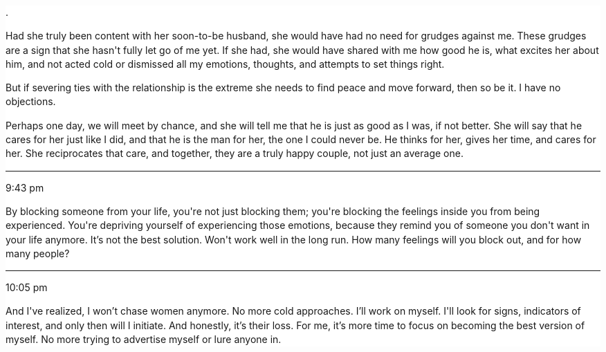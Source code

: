 .

Had she truly been content with her soon-to-be husband, she would have had no need for grudges against me. These grudges are a sign that she hasn't fully let go of me yet. If she had, she would have shared with me how good he is, what excites her about him, and not acted cold or dismissed all my emotions, thoughts, and attempts to set things right.

But if severing ties with the relationship is the extreme she needs to find peace and move forward, then so be it. I have no objections.

Perhaps one day, we will meet by chance, and she will tell me that he is just as good as I was, if not better. She will say that he cares for her just like I did, and that he is the man for her, the one I could never be. He thinks for her, gives her time, and cares for her. She reciprocates that care, and together, they are a truly happy couple, not just an average one.

---

9:43 pm

By blocking someone from your life, you're not just blocking them; you're blocking the feelings inside you from being experienced. You're depriving yourself of experiencing those emotions, because they remind you of someone you don't want in your life anymore. It’s not the best solution. Won't work well in the long run. How many feelings will you block out, and for how many people?

---

10:05 pm

And I've realized, I won’t chase women anymore. No more cold approaches. I’ll work on myself. I'll look for signs, indicators of interest, and only then will I initiate. And honestly, it’s their loss. For me, it’s more time to focus on becoming the best version of myself. No more trying to advertise myself or lure anyone in.

